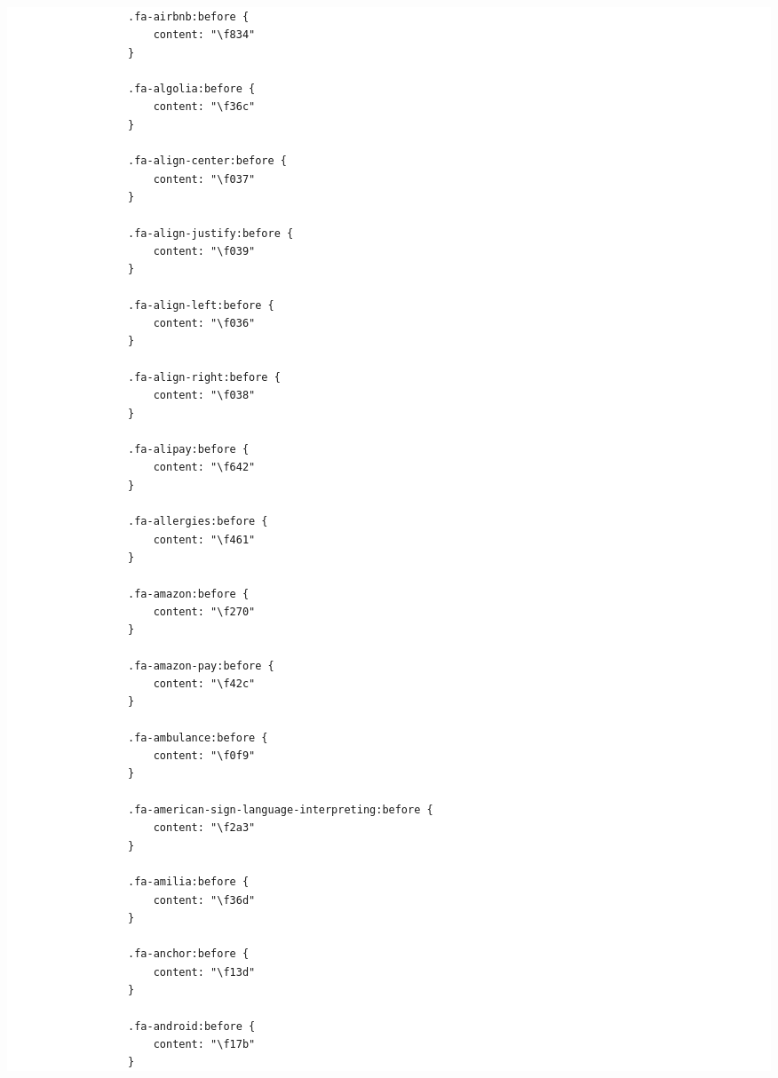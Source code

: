                        .fa-airbnb:before {
                           content: "\f834"
                       }

                       .fa-algolia:before {
                           content: "\f36c"
                       }

                       .fa-align-center:before {
                           content: "\f037"
                       }

                       .fa-align-justify:before {
                           content: "\f039"
                       }

                       .fa-align-left:before {
                           content: "\f036"
                       }

                       .fa-align-right:before {
                           content: "\f038"
                       }

                       .fa-alipay:before {
                           content: "\f642"
                       }

                       .fa-allergies:before {
                           content: "\f461"
                       }

                       .fa-amazon:before {
                           content: "\f270"
                       }

                       .fa-amazon-pay:before {
                           content: "\f42c"
                       }

                       .fa-ambulance:before {
                           content: "\f0f9"
                       }

                       .fa-american-sign-language-interpreting:before {
                           content: "\f2a3"
                       }

                       .fa-amilia:before {
                           content: "\f36d"
                       }

                       .fa-anchor:before {
                           content: "\f13d"
                       }

                       .fa-android:before {
                           content: "\f17b"
                       }
